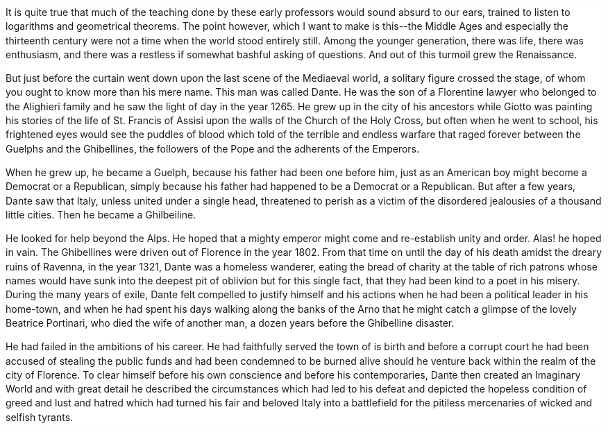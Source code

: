 It is quite true that much of the teaching done by these
early professors would sound absurd to our ears, trained to
listen to logarithms and geometrical theorems. The point
however, which I want to make is this--the Middle Ages and
especially the thirteenth century were not a time when the
world stood entirely still. Among the younger generation,
there was life, there was enthusiasm, and there was a restless
if somewhat bashful asking of questions. And out of this
turmoil grew the Renaissance.

But just before the curtain went down upon the last scene
of the Mediaeval world, a solitary figure crossed the stage, of
whom you ought to know more than his mere name. This
man was called Dante. He was the son of a Florentine lawyer
who belonged to the Alighieri family and he saw the light of
day in the year 1265. He grew up in the city of his ancestors
while Giotto was painting his stories of the life of St. Francis
of Assisi upon the walls of the Church of the Holy Cross, but
often when he went to school, his frightened eyes would see the
puddles of blood which told of the terrible and endless warfare
that raged forever between the Guelphs and the Ghibellines,
the followers of the Pope and the adherents of the Emperors.

When he grew up, he became a Guelph, because his father
had been one before him, just as an American boy might become
a Democrat or a Republican, simply because his father
had happened to be a Democrat or a Republican. But after a
few years, Dante saw that Italy, unless united under a single
head, threatened to perish as a victim of the disordered jealousies
of a thousand little cities. Then he became a Ghilbeiline.

He looked for help beyond the Alps. He hoped that a
mighty emperor might come and re-establish unity and order.
Alas! he hoped in vain. The Ghibellines were driven out of
Florence in the year 1802. From that time on until the day
of his death amidst the dreary ruins of Ravenna, in the year
1321, Dante was a homeless wanderer, eating the bread of
charity at the table of rich patrons whose names would have
sunk into the deepest pit of oblivion but for this single fact,
that they had been kind to a poet in his misery. During the
many years of exile, Dante felt compelled to justify himself
and his actions when he had been a political leader in his
home-town, and when he had spent his days walking along
the banks of the Arno that he might catch a glimpse of the
lovely Beatrice Portinari, who died the wife of another man, a
dozen years before the Ghibelline disaster.

He had failed in the ambitions of his career. He had
faithfully served the town of is birth and before a corrupt
court he had been accused of stealing the public funds and
had been condemned to be burned alive should he venture
back within the realm of the city of Florence. To clear
himself before his own conscience and before his contemporaries,
Dante then created an Imaginary World and with great
detail he described the circumstances which had led to
his defeat and depicted the hopeless condition of greed and lust
and hatred which had turned his fair and beloved Italy into a
battlefield for the pitiless mercenaries of wicked and selfish
tyrants.

